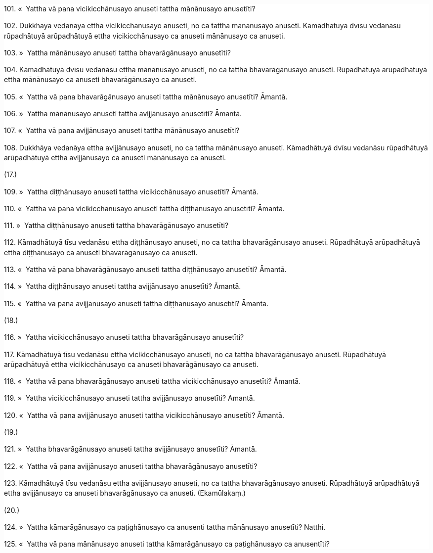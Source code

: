 101\. «  Yattha vā pana vicikicchānusayo anuseti tattha mānānusayo anusetīti?

102\. Dukkhāya vedanāya ettha vicikicchānusayo anuseti, no ca tattha mānānusayo anuseti. Kāmadhātuyā dvīsu vedanāsu rūpadhātuyā arūpadhātuyā ettha vicikicchānusayo ca anuseti mānānusayo ca anuseti.

103\. »  Yattha mānānusayo anuseti tattha bhavarāgānusayo anusetīti?

104\. Kāmadhātuyā dvīsu vedanāsu ettha mānānusayo anuseti, no ca tattha bhavarāgānusayo anuseti. Rūpadhātuyā arūpadhātuyā ettha mānānusayo ca anuseti bhavarāgānusayo ca anuseti.

105\. «  Yattha vā pana bhavarāgānusayo anuseti tattha mānānusayo anusetīti? Āmantā.

106\. »  Yattha mānānusayo anuseti tattha avijjānusayo anusetīti? Āmantā.

107\. «  Yattha vā pana avijjānusayo anuseti tattha mānānusayo anusetīti?

108\. Dukkhāya vedanāya ettha avijjānusayo anuseti, no ca tattha mānānusayo anuseti. Kāmadhātuyā dvīsu vedanāsu rūpadhātuyā arūpadhātuyā ettha avijjānusayo ca anuseti mānānusayo ca anuseti.

(17.)

109\. »  Yattha diṭṭhānusayo anuseti tattha vicikicchānusayo anusetīti? Āmantā.

110\. «  Yattha vā pana vicikicchānusayo anuseti tattha diṭṭhānusayo anusetīti? Āmantā.

111\. »  Yattha diṭṭhānusayo anuseti tattha bhavarāgānusayo anusetīti?

112\. Kāmadhātuyā tīsu vedanāsu ettha diṭṭhānusayo anuseti, no ca tattha bhavarāgānusayo anuseti. Rūpadhātuyā arūpadhātuyā ettha diṭṭhānusayo ca anuseti bhavarāgānusayo ca anuseti.

113\. «  Yattha vā pana bhavarāgānusayo anuseti tattha diṭṭhānusayo anusetīti? Āmantā.

114\. »  Yattha diṭṭhānusayo anuseti tattha avijjānusayo anusetīti? Āmantā.

115\. «  Yattha vā pana avijjānusayo anuseti tattha diṭṭhānusayo anusetīti? Āmantā.

(18.)

116\. »  Yattha vicikicchānusayo anuseti tattha bhavarāgānusayo anusetīti?

117\. Kāmadhātuyā tīsu vedanāsu ettha vicikicchānusayo anuseti, no ca tattha bhavarāgānusayo anuseti. Rūpadhātuyā arūpadhātuyā ettha vicikicchānusayo ca anuseti bhavarāgānusayo ca anuseti.

118\. «  Yattha vā pana bhavarāgānusayo anuseti tattha vicikicchānusayo anusetīti? Āmantā.

119\. »  Yattha vicikicchānusayo anuseti tattha avijjānusayo anusetīti? Āmantā.

120\. «  Yattha vā pana avijjānusayo anuseti tattha vicikicchānusayo anusetīti? Āmantā.

(19.)

121\. »  Yattha bhavarāgānusayo anuseti tattha avijjānusayo anusetīti? Āmantā.

122\. «  Yattha vā pana avijjānusayo anuseti tattha bhavarāgānusayo anusetīti?

123\. Kāmadhātuyā tīsu vedanāsu ettha avijjānusayo anuseti, no ca tattha bhavarāgānusayo anuseti. Rūpadhātuyā arūpadhātuyā ettha avijjānusayo ca anuseti bhavarāgānusayo ca anuseti. (Ekamūlakaṃ.)

(20.)

124\. »  Yattha kāmarāgānusayo ca paṭighānusayo ca anusenti tattha mānānusayo anusetīti? Natthi.

125\. «  Yattha vā pana mānānusayo anuseti tattha kāmarāgānusayo ca paṭighānusayo ca anusentīti?
